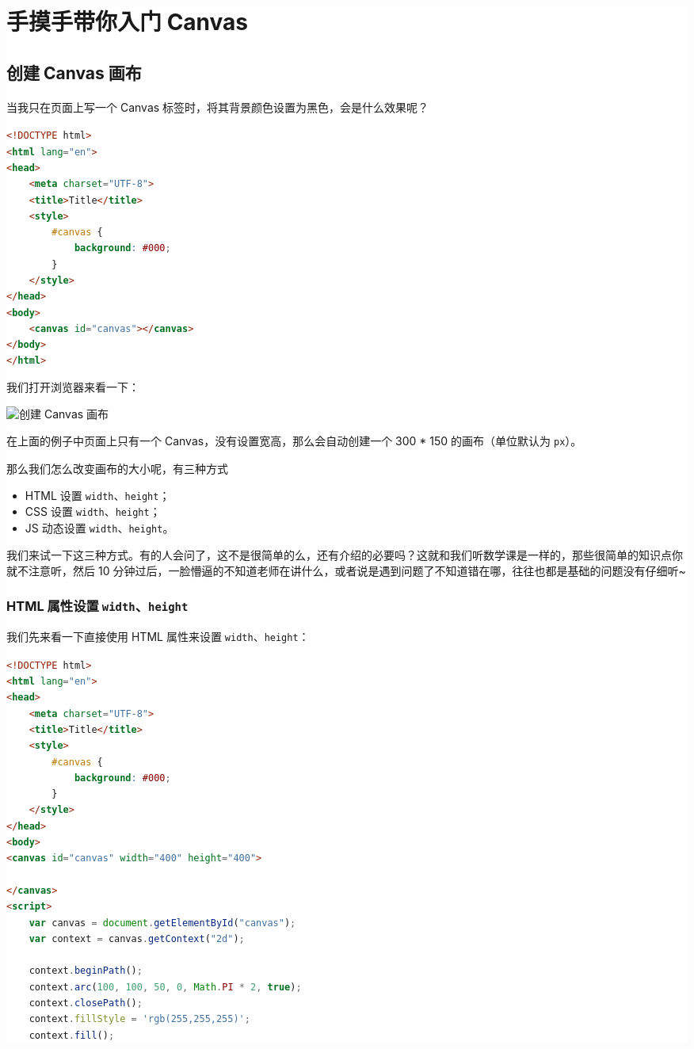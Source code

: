 
# 手摸手带你入门 Canvas 

## 创建 Canvas 画布
当我只在页面上写一个 Canvas 标签时，将其背景颜色设置为黑色，会是什么效果呢？
```html
<!DOCTYPE html>
<html lang="en">
<head>
    <meta charset="UTF-8">
    <title>Title</title>
    <style>
        #canvas {
            background: #000;
        }
    </style>
</head>
<body>
    <canvas id="canvas"></canvas>
</body>
</html>
```
我们打开浏览器来看一下：

![创建 Canvas 画布](https://user-gold-cdn.xitu.io/2017/11/21/15fddd0ac41789ce?w=1516&h=624&f=jpeg&s=67550)

在上面的例子中页面上只有一个 Canvas，没有设置宽高，那么会自动创建一个 300 * 150 的画布（单位默认为 `px`）。

那么我们怎么改变画布的大小呢，有三种方式
- HTML 设置 `width`、`height`；
- CSS 设置 `width`、`height`；
- JS 动态设置 `width`、`height`。

我们来试一下这三种方式。有的人会问了，这不是很简单的么，还有介绍的必要吗？这就和我们听数学课是一样的，那些很简单的知识点你就不注意听，然后 10 分钟过后，一脸懵逼的不知道老师在讲什么，或者说是遇到问题了不知道错在哪，往往也都是基础的问题没有仔细听~

### HTML 属性设置 `width`、`height`
我们先来看一下直接使用 HTML 属性来设置 `width`、`height`：
```html
<!DOCTYPE html>
<html lang="en">
<head>
    <meta charset="UTF-8">
    <title>Title</title>
    <style>
        #canvas {
            background: #000;
        }
    </style>
</head>
<body>
<canvas id="canvas" width="400" height="400">

</canvas>
<script>
    var canvas = document.getElementById("canvas");
    var context = canvas.getContext("2d");

    context.beginPath();
    context.arc(100, 100, 50, 0, Math.PI * 2, true);
    context.closePath();
    context.fillStyle = 'rgb(255,255,255)';
    context.fill();
```